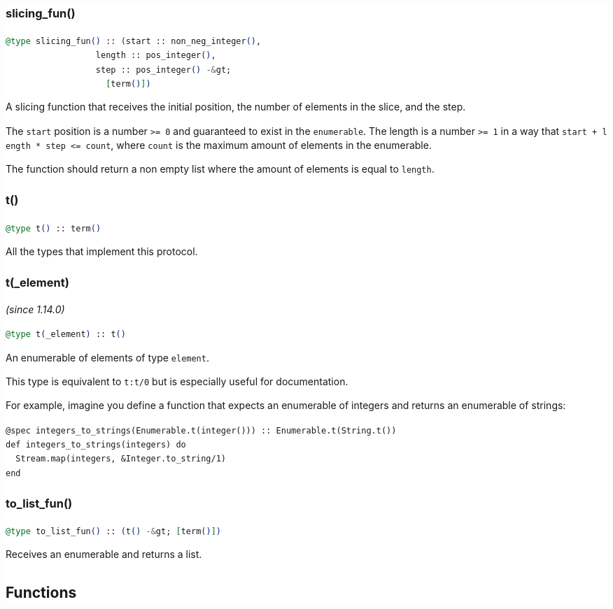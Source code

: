 ### slicing_fun()

```elixir
@type slicing_fun() :: (start :: non_neg_integer(),
                  length :: pos_integer(),
                  step :: pos_integer() -&gt;
                    [term()])
```

A slicing function that receives the initial position,
the number of elements in the slice, and the step.

The `start` position is a number `>= 0` and guaranteed to
exist in the `enumerable`. The length is a number `>= 1`
in a way that `start + length * step <= count`, where
`count` is the maximum amount of elements in the enumerable.

The function should return a non empty list where
the amount of elements is equal to `length`.

### t()

```elixir
@type t() :: term()
```

All the types that implement this protocol.

### t(_element)
*(since 1.14.0)* 
```elixir
@type t(_element) :: t()
```

An enumerable of elements of type `element`.

This type is equivalent to `t:t/0` but is especially useful for documentation.

For example, imagine you define a function that expects an enumerable of
integers and returns an enumerable of strings:

    @spec integers_to_strings(Enumerable.t(integer())) :: Enumerable.t(String.t())
    def integers_to_strings(integers) do
      Stream.map(integers, &Integer.to_string/1)
    end

### to_list_fun()

```elixir
@type to_list_fun() :: (t() -&gt; [term()])
```

Receives an enumerable and returns a list.

## Functions
